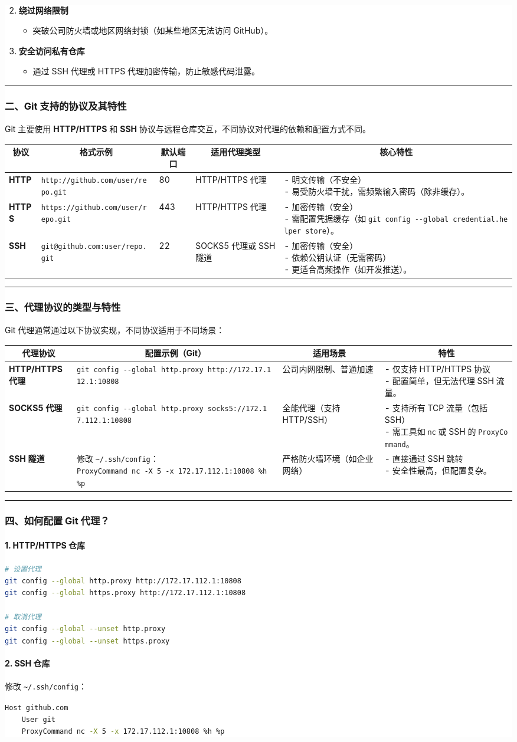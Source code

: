 2. **绕过网络限制**
   - 突破公司防火墙或地区网络封锁（如某些地区无法访问 GitHub）。

3. **安全访问私有仓库**
   - 通过 SSH 代理或 HTTPS 代理加密传输，防止敏感代码泄露。

---

### **二、Git 支持的协议及其特性**

Git 主要使用 **HTTP/HTTPS** 和 **SSH** 协议与远程仓库交互，不同协议对代理的依赖和配置方式不同。

| **协议**    | **格式示例**                           | **默认端口** | **适用代理类型**        | **核心特性**                                                                  |
| --------- | ---------------------------------- | -------- | ----------------- | ------------------------------------------------------------------------- |
| **HTTP**  | `http://github.com/user/repo.git`  | 80       | HTTP/HTTPS 代理     | - 明文传输（不安全）<br>- 易受防火墙干扰，需频繁输入密码（除非缓存）。                                   |
| **HTTPS** | `https://github.com/user/repo.git` | 443      | HTTP/HTTPS 代理     | - 加密传输（安全）<br>- 需配置凭据缓存（如 `git config --global credential.helper store`）。 |
| **SSH**   | `git@github.com:user/repo.git`     | 22       | SOCKS5 代理或 SSH 隧道 | - 加密传输（安全）<br>- 依赖公钥认证（无需密码）<br>- 更适合高频操作（如开发推送）。                         |

---

### **三、代理协议的类型与特性**

Git 代理通常通过以下协议实现，不同协议适用于不同场景：

| **代理协议**          | **配置示例（Git）**                                                             | **适用场景**          | **特性**                                                       |
| ----------------- | ------------------------------------------------------------------------- | ----------------- | ------------------------------------------------------------ |
| **HTTP/HTTPS 代理** | `git config --global http.proxy http://172.17.112.1:10808`                | 公司内网限制、普通加速       | - 仅支持 HTTP/HTTPS 协议<br>- 配置简单，但无法代理 SSH 流量。                  |
| **SOCKS5 代理**     | `git config --global http.proxy socks5://172.17.112.1:10808`              | 全能代理（支持 HTTP/SSH） | - 支持所有 TCP 流量（包括 SSH）<br>- 需工具如 `nc` 或 SSH 的 `ProxyCommand`。 |
| **SSH 隧道**        | 修改 `~/.ssh/config`：<br>`ProxyCommand nc -X 5 -x 172.17.112.1:10808 %h %p` | 严格防火墙环境（如企业网络）    | - 直接通过 SSH 跳转<br>- 安全性最高，但配置复杂。                              |

---

### **四、如何配置 Git 代理？**

#### **1. HTTP/HTTPS 仓库**

```bash
# 设置代理
git config --global http.proxy http://172.17.112.1:10808
git config --global https.proxy http://172.17.112.1:10808

# 取消代理
git config --global --unset http.proxy
git config --global --unset https.proxy
```

#### **2. SSH 仓库**

修改 `~/.ssh/config`：

```bash
Host github.com
    User git
    ProxyCommand nc -X 5 -x 172.17.112.1:10808 %h %p
```
